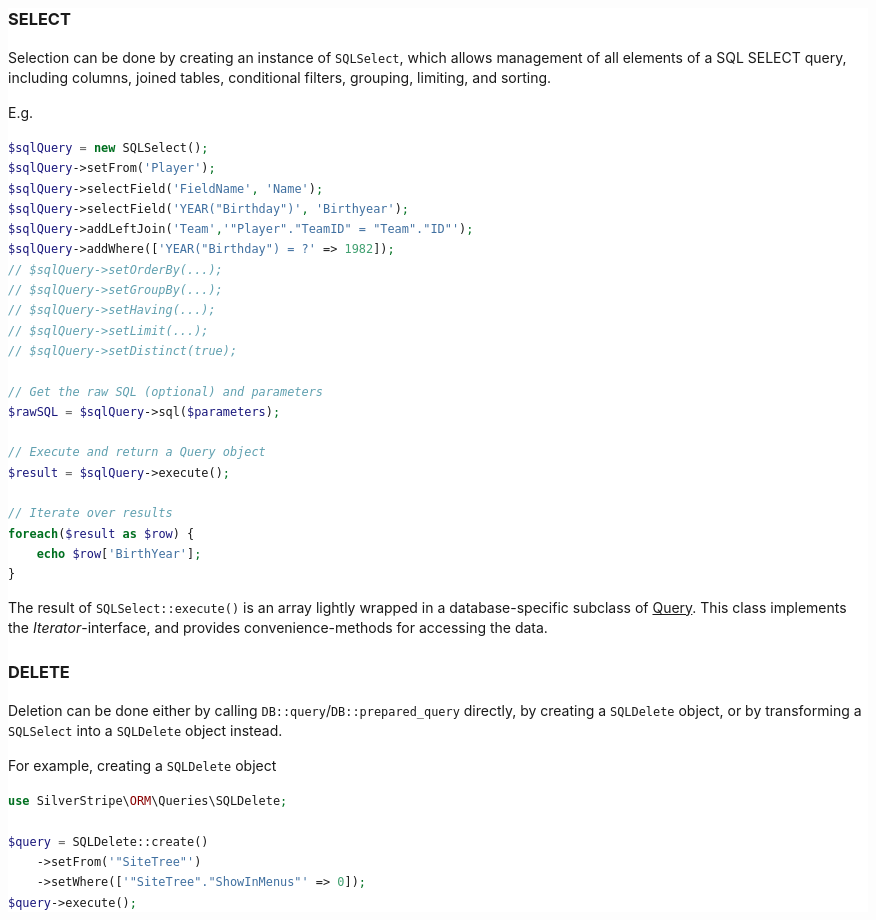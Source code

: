 ### SELECT

Selection can be done by creating an instance of `SQLSelect`, which allows
management of all elements of a SQL SELECT query, including columns, joined tables,
conditional filters, grouping, limiting, and sorting.

E.g.

```php
$sqlQuery = new SQLSelect();
$sqlQuery->setFrom('Player');
$sqlQuery->selectField('FieldName', 'Name');
$sqlQuery->selectField('YEAR("Birthday")', 'Birthyear');
$sqlQuery->addLeftJoin('Team','"Player"."TeamID" = "Team"."ID"');
$sqlQuery->addWhere(['YEAR("Birthday") = ?' => 1982]);
// $sqlQuery->setOrderBy(...);
// $sqlQuery->setGroupBy(...);
// $sqlQuery->setHaving(...);
// $sqlQuery->setLimit(...);
// $sqlQuery->setDistinct(true);

// Get the raw SQL (optional) and parameters
$rawSQL = $sqlQuery->sql($parameters);

// Execute and return a Query object
$result = $sqlQuery->execute();

// Iterate over results
foreach($result as $row) {
    echo $row['BirthYear'];
}
```

The result of `SQLSelect::execute()` is an array lightly wrapped in a database-specific subclass of [Query](api:SilverStripe\ORM\Connect\Query). 
This class implements the *Iterator*-interface, and provides convenience-methods for accessing the data.

### DELETE

Deletion can be done either by calling `DB::query`/`DB::prepared_query` directly,
by creating a `SQLDelete` object, or by transforming a `SQLSelect` into a `SQLDelete`
object instead.

For example, creating a `SQLDelete` object

```php
use SilverStripe\ORM\Queries\SQLDelete;

$query = SQLDelete::create()
    ->setFrom('"SiteTree"')
    ->setWhere(['"SiteTree"."ShowInMenus"' => 0]);
$query->execute();
```
